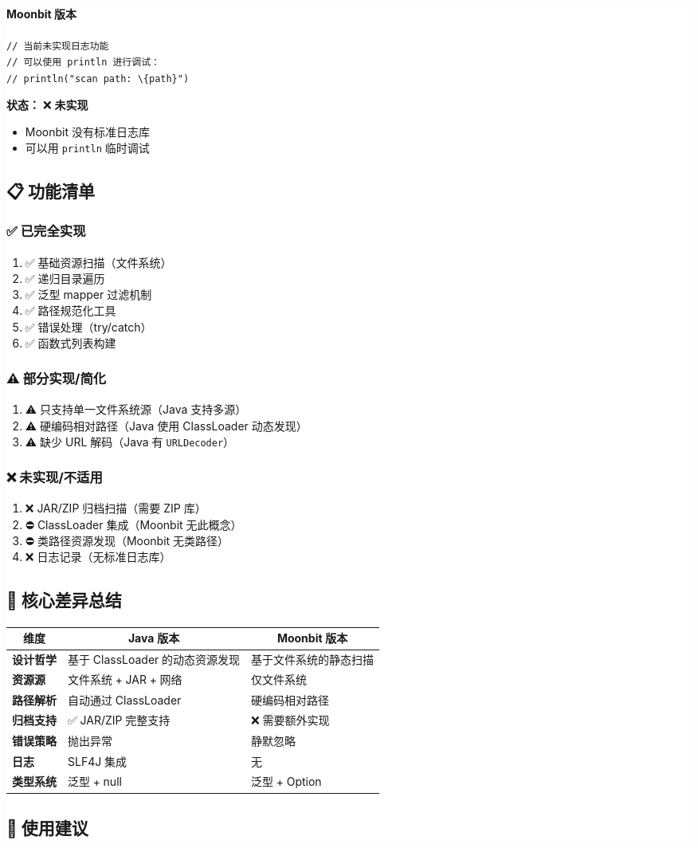 #### Moonbit 版本
```moonbit
// 当前未实现日志功能
// 可以使用 println 进行调试：
// println("scan path: \{path}")
```

**状态：** ❌ **未实现**
- Moonbit 没有标准日志库
- 可以用 `println` 临时调试

## 📋 功能清单

### ✅ 已完全实现
1. ✅ 基础资源扫描（文件系统）
2. ✅ 递归目录遍历
3. ✅ 泛型 mapper 过滤机制
4. ✅ 路径规范化工具
5. ✅ 错误处理（try/catch）
6. ✅ 函数式列表构建

### ⚠️ 部分实现/简化
1. ⚠️ 只支持单一文件系统源（Java 支持多源）
2. ⚠️ 硬编码相对路径（Java 使用 ClassLoader 动态发现）
3. ⚠️ 缺少 URL 解码（Java 有 `URLDecoder`）

### ❌ 未实现/不适用
1. ❌ JAR/ZIP 归档扫描（需要 ZIP 库）
2. ⛔ ClassLoader 集成（Moonbit 无此概念）
3. ⛔ 类路径资源发现（Moonbit 无类路径）
4. ❌ 日志记录（无标准日志库）

## 🎯 核心差异总结

| 维度 | Java 版本 | Moonbit 版本 |
|-----|-----------|--------------|
| **设计哲学** | 基于 ClassLoader 的动态资源发现 | 基于文件系统的静态扫描 |
| **资源源** | 文件系统 + JAR + 网络 | 仅文件系统 |
| **路径解析** | 自动通过 ClassLoader | 硬编码相对路径 |
| **归档支持** | ✅ JAR/ZIP 完整支持 | ❌ 需要额外实现 |
| **错误策略** | 抛出异常 | 静默忽略 |
| **日志** | SLF4J 集成 | 无 |
| **类型系统** | 泛型 + null | 泛型 + Option |

## 🚀 使用建议
